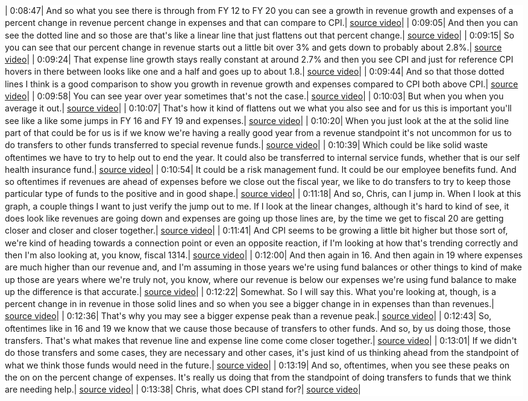 | 0:08:47| And so what you see there is through from FY 12 to FY 20 you can see a growth in revenue growth and expenses of a percent change in revenue percent change in expenses and that can compare to CPI.| [source video](https://archive.org/details/co-com-r-265-210208-chairmans-briefing?start=527)|
| 0:09:05| And then you can see the dotted line and so those are that's like a linear line that just flattens out that percent change.| [source video](https://archive.org/details/co-com-r-265-210208-chairmans-briefing?start=545)|
| 0:09:15| So you can see that our percent change in revenue starts out a little bit over 3% and gets down to probably about 2.8%.| [source video](https://archive.org/details/co-com-r-265-210208-chairmans-briefing?start=555)|
| 0:09:24| That expense line growth stays really constant at around 2.7% and then you see CPI and just for reference CPI hovers in there between looks like one and a half and goes up to about 1.8.| [source video](https://archive.org/details/co-com-r-265-210208-chairmans-briefing?start=564)|
| 0:09:44| And so that those dotted lines I think is a good comparison to show you growth in revenue growth and expenses compared to CPI both above CPI.| [source video](https://archive.org/details/co-com-r-265-210208-chairmans-briefing?start=584)|
| 0:09:58| You can see year over year sometimes that's not the case.| [source video](https://archive.org/details/co-com-r-265-210208-chairmans-briefing?start=598)|
| 0:10:03| But when you when you average it out.| [source video](https://archive.org/details/co-com-r-265-210208-chairmans-briefing?start=603)|
| 0:10:07| That's how it kind of flattens out we what you also see and for us this is important you'll see like a like some jumps in FY 16 and FY 19 and expenses.| [source video](https://archive.org/details/co-com-r-265-210208-chairmans-briefing?start=607)|
| 0:10:20| When you just look at the at the solid line part of that could be for us is if we know we're having a really good year from a revenue standpoint it's not uncommon for us to do transfers to other funds transferred to special revenue funds.| [source video](https://archive.org/details/co-com-r-265-210208-chairmans-briefing?start=620)|
| 0:10:39| Which could be like solid waste oftentimes we have to try to help out to end the year. It could also be transferred to internal service funds, whether that is our self health insurance fund.| [source video](https://archive.org/details/co-com-r-265-210208-chairmans-briefing?start=639)|
| 0:10:54| It could be a risk management fund. It could be our employee benefits fund. And so oftentimes if revenues are ahead of expenses before we close out the fiscal year, we like to do transfers to try to keep those particular type of funds to the positive and in good shape.| [source video](https://archive.org/details/co-com-r-265-210208-chairmans-briefing?start=654)|
| 0:11:18| And so, Chris, can I jump in. When I look at this graph, a couple things I want to just verify the jump out to me. If I look at the linear changes, although it's hard to kind of see, it does look like revenues are going down and expenses are going up those lines are, by the time we get to fiscal 20 are getting closer and closer and closer together.| [source video](https://archive.org/details/co-com-r-265-210208-chairmans-briefing?start=678)|
| 0:11:41| And CPI seems to be growing a little bit higher but those sort of, we're kind of heading towards a connection point or even an opposite reaction, if I'm looking at how that's trending correctly and then I'm also looking at, you know, fiscal 1314.| [source video](https://archive.org/details/co-com-r-265-210208-chairmans-briefing?start=701)|
| 0:12:00| And then again in 16. And then again in 19 where expenses are much higher than our revenue and, and I'm assuming in those years we're using fund balances or other things to kind of make up those are years where we're truly not, you know, where our revenue is below our expenses we're using fund balance to make up the difference is that accurate.| [source video](https://archive.org/details/co-com-r-265-210208-chairmans-briefing?start=720)|
| 0:12:22| Somewhat. So I will say this. What you're looking at, though, is a percent change in in revenue in those solid lines and so when you see a bigger change in in expenses than than revenues.| [source video](https://archive.org/details/co-com-r-265-210208-chairmans-briefing?start=742)|
| 0:12:36| That's why you may see a bigger expense peak than a revenue peak.| [source video](https://archive.org/details/co-com-r-265-210208-chairmans-briefing?start=756)|
| 0:12:43| So, oftentimes like in 16 and 19 we know that we cause those because of transfers to other funds. And so, by us doing those, those transfers. That's what makes that revenue line and expense line come come closer together.| [source video](https://archive.org/details/co-com-r-265-210208-chairmans-briefing?start=763)|
| 0:13:01| If we didn't do those transfers and some cases, they are necessary and other cases, it's just kind of us thinking ahead from the standpoint of what we think those funds would need in the future.| [source video](https://archive.org/details/co-com-r-265-210208-chairmans-briefing?start=781)|
| 0:13:19| And so, oftentimes, when you see these peaks on the on on the percent change of expenses. It's really us doing that from the standpoint of doing transfers to funds that we think are needing help.| [source video](https://archive.org/details/co-com-r-265-210208-chairmans-briefing?start=799)|
| 0:13:38| Chris, what does CPI stand for?| [source video](https://archive.org/details/co-com-r-265-210208-chairmans-briefing?start=818)|